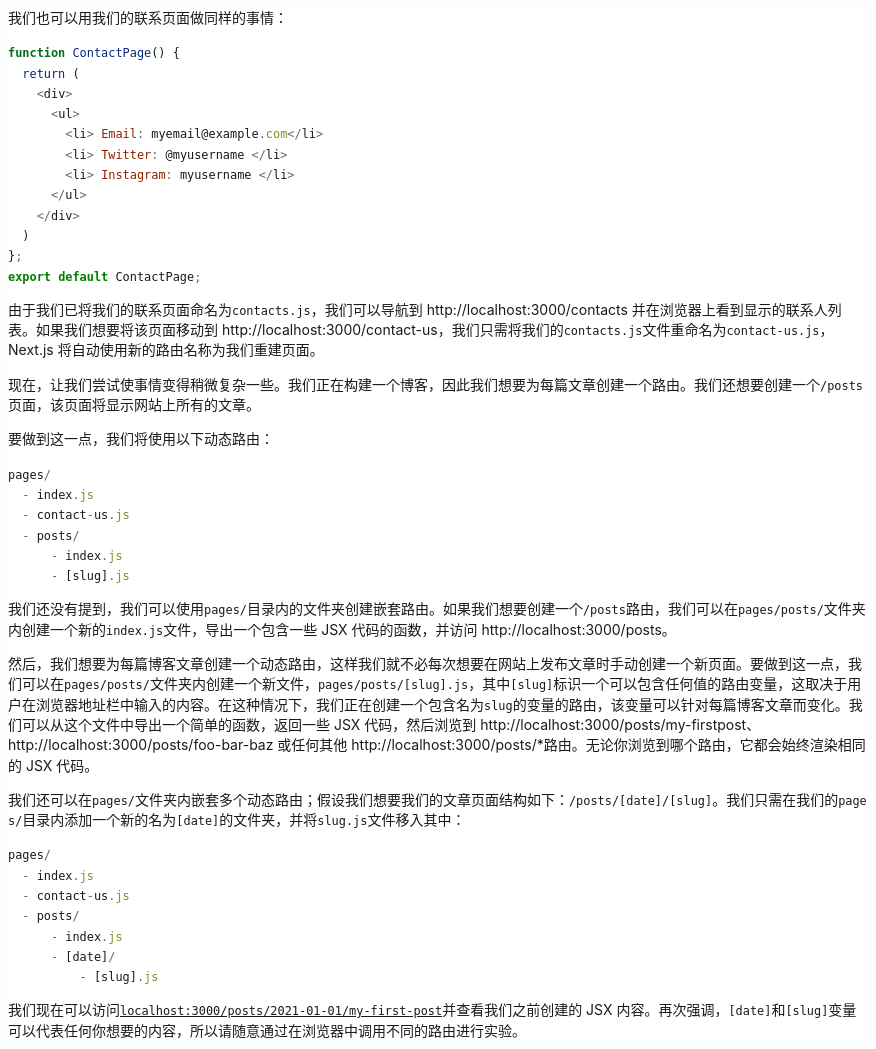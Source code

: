 我们也可以用我们的联系页面做同样的事情：

```js
function ContactPage() {
  return (
    <div>
      <ul>
        <li> Email: myemail@example.com</li>
        <li> Twitter: @myusername </li>
        <li> Instagram: myusername </li>
      </ul>
    </div>
  )
};
export default ContactPage;
```

由于我们已将我们的联系页面命名为`contacts.js`，我们可以导航到 http://localhost:3000/contacts 并在浏览器上看到显示的联系人列表。如果我们想要将该页面移动到 http://localhost:3000/contact-us，我们只需将我们的`contacts.js`文件重命名为`contact-us.js`，Next.js 将自动使用新的路由名称为我们重建页面。

现在，让我们尝试使事情变得稍微复杂一些。我们正在构建一个博客，因此我们想要为每篇文章创建一个路由。我们还想要创建一个`/posts`页面，该页面将显示网站上所有的文章。

要做到这一点，我们将使用以下动态路由：

```js
pages/
  - index.js
  - contact-us.js
  - posts/
      - index.js
      - [slug].js
```

我们还没有提到，我们可以使用`pages/`目录内的文件夹创建嵌套路由。如果我们想要创建一个`/posts`路由，我们可以在`pages/posts/`文件夹内创建一个新的`index.js`文件，导出一个包含一些 JSX 代码的函数，并访问 http://localhost:3000/posts。

然后，我们想要为每篇博客文章创建一个动态路由，这样我们就不必每次想要在网站上发布文章时手动创建一个新页面。要做到这一点，我们可以在`pages/posts/`文件夹内创建一个新文件，`pages/posts/[slug].js`，其中`[slug]`标识一个可以包含任何值的路由变量，这取决于用户在浏览器地址栏中输入的内容。在这种情况下，我们正在创建一个包含名为`slug`的变量的路由，该变量可以针对每篇博客文章而变化。我们可以从这个文件中导出一个简单的函数，返回一些 JSX 代码，然后浏览到 http://localhost:3000/posts/my-firstpost、http://localhost:3000/posts/foo-bar-baz 或任何其他 http://localhost:3000/posts/*路由。无论你浏览到哪个路由，它都会始终渲染相同的 JSX 代码。

我们还可以在`pages/`文件夹内嵌套多个动态路由；假设我们想要我们的文章页面结构如下：`/posts/[date]/[slug]`。我们只需在我们的`pages/`目录内添加一个新的名为`[date]`的文件夹，并将`slug.js`文件移入其中：

```js
pages/
  - index.js
  - contact-us.js
  - posts/
      - index.js
      - [date]/
          - [slug].js
```

我们现在可以访问[`localhost:3000/posts/2021-01-01/my-first-post`](http://localhost:3000/posts/2021-01-01/my-first-post)并查看我们之前创建的 JSX 内容。再次强调，`[date]`和`[slug]`变量可以代表任何你想要的内容，所以请随意通过在浏览器中调用不同的路由进行实验。
